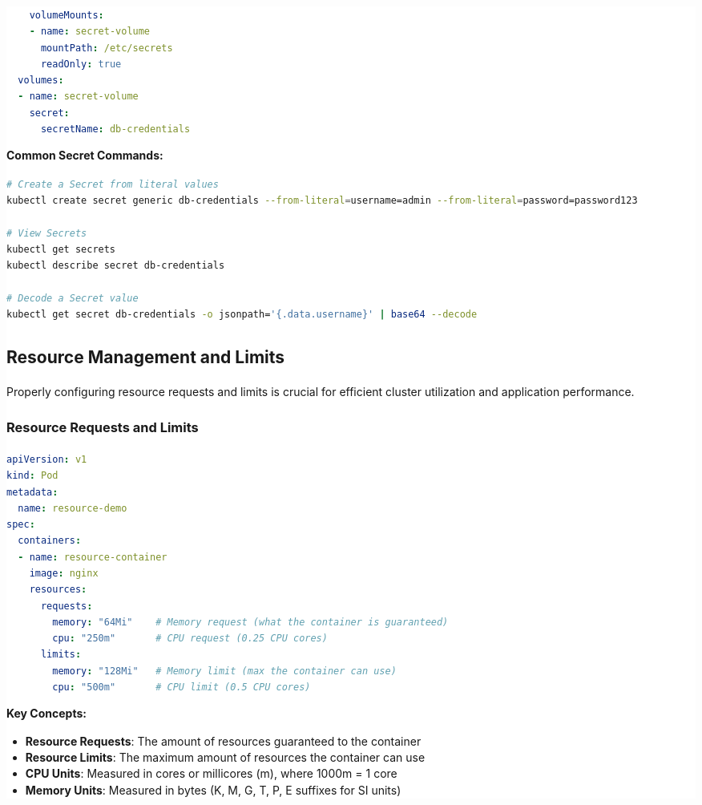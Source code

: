 ```yaml
    volumeMounts:
    - name: secret-volume
      mountPath: /etc/secrets
      readOnly: true
  volumes:
  - name: secret-volume
    secret:
      secretName: db-credentials
```

**Common Secret Commands:**

```bash
# Create a Secret from literal values
kubectl create secret generic db-credentials --from-literal=username=admin --from-literal=password=password123

# View Secrets
kubectl get secrets
kubectl describe secret db-credentials

# Decode a Secret value
kubectl get secret db-credentials -o jsonpath='{.data.username}' | base64 --decode
```

## Resource Management and Limits

Properly configuring resource requests and limits is crucial for efficient cluster utilization and application performance.

### Resource Requests and Limits

```yaml
apiVersion: v1
kind: Pod
metadata:
  name: resource-demo
spec:
  containers:
  - name: resource-container
    image: nginx
    resources:
      requests:
        memory: "64Mi"    # Memory request (what the container is guaranteed)
        cpu: "250m"       # CPU request (0.25 CPU cores)
      limits:
        memory: "128Mi"   # Memory limit (max the container can use)
        cpu: "500m"       # CPU limit (0.5 CPU cores)
```

**Key Concepts:**

- **Resource Requests**: The amount of resources guaranteed to the container
- **Resource Limits**: The maximum amount of resources the container can use
- **CPU Units**: Measured in cores or millicores (m), where 1000m = 1 core
- **Memory Units**: Measured in bytes (K, M, G, T, P, E suffixes for SI units)

